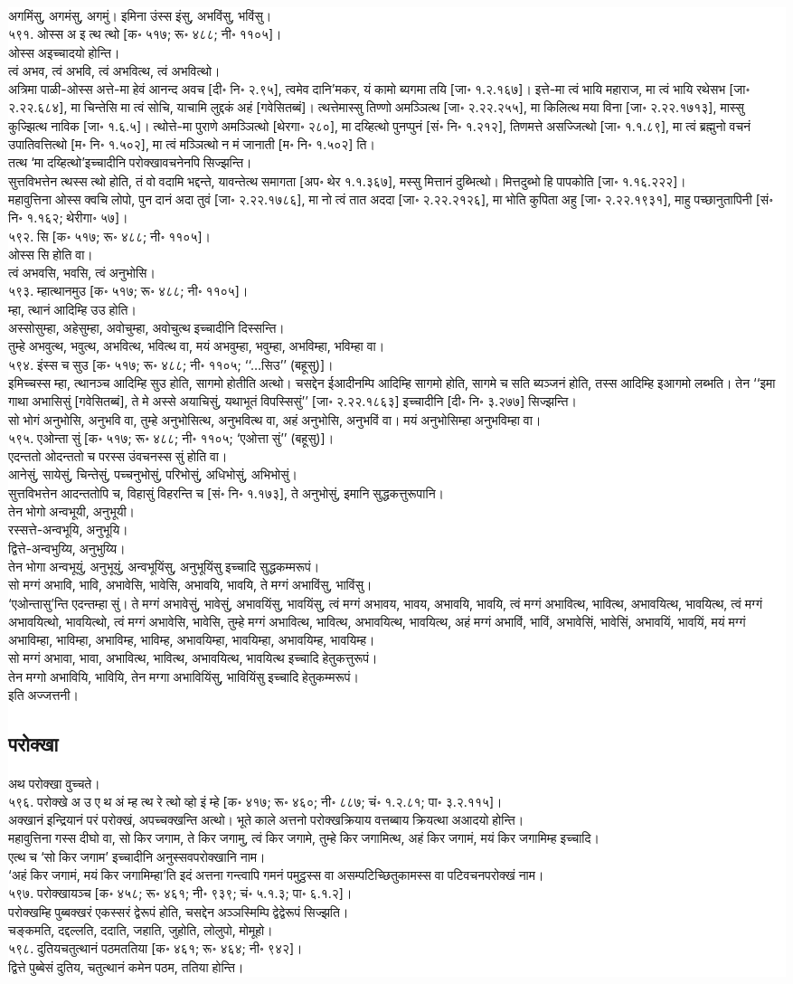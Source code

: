 अगमिंसु, अगमंसु, अगमुं। इमिना उंस्स इंसु, अभविंसु, भविंसु।  
५९१. ओस्स अ इ त्थ त्थो [क॰ ५१७; रू॰ ४८८; नी॰ ११०५]।  
ओस्स अइच्‍चादयो होन्ति।  
त्वं अभव, त्वं अभवि, त्वं अभवित्थ, त्वं अभवित्थो।  
अत्रिमा पाळी-ओस्स अत्ते-मा हेवं आनन्द अवच [दी॰ नि॰ २.९५], त्वमेव दानि’मकर, यं कामो ब्यगमा तयि [जा॰ १.२.१६७]। इत्ते-मा त्वं भायि महाराज, मा त्वं भायि रथेसभ [जा॰ २.२२.६८४], मा चिन्तेसि मा त्वं सोचि, याचामि लुद्दकं अहं [गवेसितब्बं]। त्थत्तेमास्सु तिण्णो अमञ्‍ञित्थ [जा॰ २.२२.२५५], मा किलित्थ मया विना [जा॰ २.२२.१७१३], मास्सु कुज्झित्थ नाविक [जा॰ १.६.५]। त्थोत्ते-मा पुराणे अमञ्‍ञित्थो [थेरगा॰ २८०], मा दय्हित्थो पुनप्पुनं [सं॰ नि॰ १.२१२], तिणमत्ते असज्‍जित्थो [जा॰ १.१.८९], मा त्वं ब्रह्मुनो वचनं उपातिवत्तित्थो [म॰ नि॰ १.५०२], मा त्वं मञ्‍ञित्थो न मं जानाती [म॰ नि॰ १.५०२] ति।  
तत्थ ‘मा दय्हित्थो’इच्‍चादीनि परोक्खावचनेनपि सिज्झन्ति।  
सुत्तविभत्तेन त्थस्स त्थो होति, तं वो वदामि भद्दन्ते, यावन्तेत्थ समागता [अप॰ थेर १.१.३६७], मस्सु मित्तानं दुब्भित्थो। मित्तदुब्भो हि पापकोति [जा॰ १.१६.२२२]।  
महावुत्तिना ओस्स क्‍वचि लोपो, पुन दानं अदा तुवं [जा॰ २.२२.१७८६], मा नो त्वं तात अददा [जा॰ २.२२.२१२६], मा भोति कुपिता अहु [जा॰ २.२२.१९३१], माहु पच्छानुतापिनी [सं॰ नि॰ १.१६२; थेरीगा॰ ५७]।  
५९२. सि [क॰ ५१७; रू॰ ४८८; नी॰ ११०५]।  
ओस्स सि होति वा।  
त्वं अभवसि, भवसि, त्वं अनुभोसि।  
५९३. म्हात्थानमुउ [क॰ ५१७; रू॰ ४८८; नी॰ ११०५]।  
म्हा, त्थानं आदिम्हि उउ होति।  
अस्सोसुम्हा, अहेसुम्हा, अवोचुम्हा, अवोचुत्थ इच्‍चादीनि दिस्सन्ति।  
तुम्हे अभवुत्थ, भवुत्थ, अभवित्थ, भवित्थ वा, मयं अभवुम्हा, भवुम्हा, अभविम्हा, भविम्हा वा।  
५९४. इंस्स च सुउ [क॰ ५१७; रू॰ ४८८; नी॰ ११०५; ‘‘…सिउ’’ (बहूसु)]।  
इमिच्‍चस्स म्हा, त्थानञ्‍च आदिम्हि सुउ होति, सागमो होतीति अत्थो। चसद्देन ईआदीनम्पि आदिम्हि सागमो होति, सागमे च सति ब्यञ्‍जनं होति, तस्स आदिम्हि इआगमो लब्भति। तेन ‘‘इमा गाथा अभासिसुं [गवेसितब्बं], ते मे अस्से अयाचिसुं, यथाभूतं विपस्सिसुं’’ [जा॰ २.२२.१८६३] इच्‍चादीनि [दी॰ नि॰ ३.२७७] सिज्झन्ति।  
सो भोगं अनुभोसि, अनुभवि वा, तुम्हे अनुभोसित्थ, अनुभवित्थ वा, अहं अनुभोसि, अनुभविं वा। मयं अनुभोसिम्हा अनुभविम्हा वा।  
५९५. एओन्ता सुं [क॰ ५१७; रू॰ ४८८; नी॰ ११०५; ‘एओत्ता सुं’’ (बहूसु)]।  
एदन्ततो ओदन्ततो च परस्स उंवचनस्स सुं होति वा।  
आनेसुं, सायेसुं, चिन्तेसुं, पच्‍चनुभोसुं, परिभोसुं, अधिभोसुं, अभिभोसुं।  
सुत्तविभत्तेन आदन्ततोपि च, विहासुं विहरन्ति च [सं॰ नि॰ १.१७३], ते अनुभोसुं, इमानि सुद्धकत्तुरूपानि।  
तेन भोगो अन्वभूयी, अनुभूयी।  
रस्सत्ते-अन्वभूयि, अनुभूयि।  
द्वित्ते-अन्वभुय्यि, अनुभुय्यि।  
तेन भोगा अन्वभूयुं, अनुभूयुं, अन्वभूयिंसु, अनुभूयिंसु इच्‍चादि सुद्धकम्मरूपं।  
सो मग्गं अभावि, भावि, अभावेसि, भावेसि, अभावयि, भावयि, ते मग्गं अभाविंसु, भाविंसु।  
‘एओन्तासु’न्ति एदन्तम्हा सुं। ते मग्गं अभावेसुं, भावेसुं, अभावयिंसु, भावयिंसु, त्वं मग्गं अभावय, भावय, अभावयि, भावयि, त्वं मग्गं अभावित्थ, भावित्थ, अभावयित्थ, भावयित्थ, त्वं मग्गं अभावयित्थो, भावयित्थो, त्वं मग्गं अभावेसि, भावेसि, तुम्हे मग्गं अभावित्थ, भावित्थ, अभावयित्थ, भावयित्थ, अहं मग्गं अभाविं, भाविं, अभावेसिं, भावेसिं, अभावयिं, भावयिं, मयं मग्गं अभाविम्हा, भाविम्हा, अभाविम्ह, भाविम्ह, अभावयिम्हा, भावयिम्हा, अभावयिम्ह, भावयिम्ह।  
सो मग्गं अभावा, भावा, अभावित्थ, भावित्थ, अभावयित्थ, भावयित्थ इच्‍चादि हेतुकत्तुरूपं।  
तेन मग्गो अभावियि, भावियि, तेन मग्गा अभावियिंसु, भावियिंसु इच्‍चादि हेतुकम्मरूपं।  
इति अज्‍जत्तनी।  


## परोक्खा

अथ परोक्खा वुच्‍चते।  
५९६. परोक्खे अ उ ए थ अं म्ह त्थ रे त्थो व्हो इं म्हे [क॰ ४१७; रू॰ ४६०; नी॰ ८८७; चं॰ १.२.८१; पा॰ ३.२.११५]।  
अक्खानं इन्द्रियानं परं परोक्खं, अपच्‍चक्खन्ति अत्थो। भूते काले अत्तनो परोक्खक्रियाय वत्तब्बाय क्रियत्था अआदयो होन्ति।  
महावुत्तिना गस्स दीघो वा, सो किर जगाम, ते किर जगामु, त्वं किर जगामे, तुम्हे किर जगामित्थ, अहं किर जगामं, मयं किर जगामिम्ह इच्‍चादि।  
एत्थ च ‘सो किर जगाम’ इच्‍चादीनि अनुस्सवपरोक्खानि नाम।  
‘अहं किर जगामं, मयं किर जगामिम्हा’ति इदं अत्तना गन्त्वापि गमनं पमुट्ठस्स वा असम्पटिच्छितुकामस्स वा पटिवचनपरोक्खं नाम।  
५९७. परोक्खायञ्‍च [क॰ ४५८; रू॰ ४६१; नी॰ ९३९; चं॰ ५.१.३; पा॰ ६.१.२]।  
परोक्खम्हि पुब्बक्खरं एकस्सरं द्वेरूपं होति, चसद्देन अञ्‍ञस्मिम्पि द्वेद्वेरूपं सिज्झति।  
चङ्कमति, दद्दल्‍लति, ददाति, जहाति, जुहोति, लोलुपो, मोमूहो।  
५९८. दुतियचतुत्थानं पठमततिया [क॰ ४६१; रू॰ ४६४; नी॰ ९४२]।  
द्वित्ते पुब्बेसं दुतिय, चतुत्थानं कमेन पठम, ततिया होन्ति।  